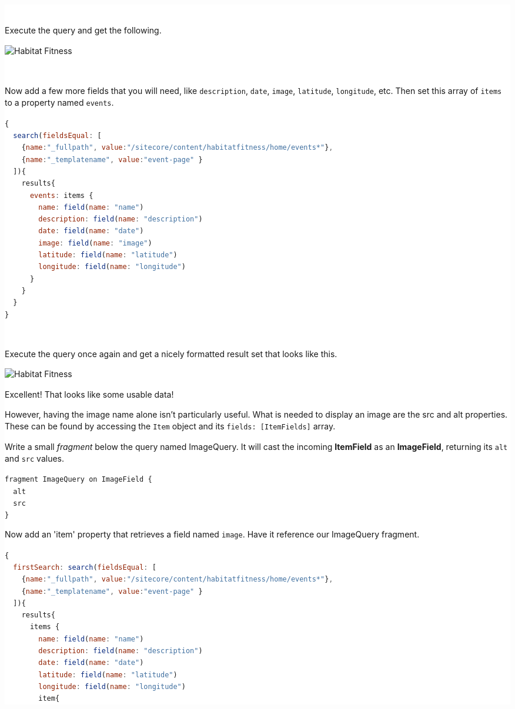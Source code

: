 <br>

Execute the query and get the following.

![Habitat Fitness](/dist/JssDocs/assets/img/GraphQL18.png)

<br>

Now add a few more fields that you will need, like `description`, `date`, `image`, `latitude`, `longitude`, etc. Then set this array of `items` to a property named `events`.

```javascript
{ 
  search(fieldsEqual: [
    {name:"_fullpath", value:"/sitecore/content/habitatfitness/home/events*"},
    {name:"_templatename", value:"event-page" }
  ]){
    results{
      events: items {        
        name: field(name: "name")   
        description: field(name: "description")      
        date: field(name: "date")
        image: field(name: "image")         
        latitude: field(name: "latitude") 
        longitude: field(name: "longitude")				
      }
    }
  }
}
```

<br>

Execute the query once again and get a nicely formatted result set that looks like this.

![Habitat Fitness](/dist/JssDocs/assets/img/GraphQL20.png)

Excellent! That looks like some usable data! 

However, having the image name alone isn’t particularly useful. What is needed to display an image are the src and alt properties. These can be found by accessing the `Item` object and its `fields: [ItemFields]` array.

Write a small _fragment_ below the query named ImageQuery. It will cast the incoming **ItemField** as an **ImageField**, returning its `alt` and `src` values.

```javascript
fragment ImageQuery on ImageField {
  alt
  src
}
```

Now add an 'item' property that retrieves a field named `image`. Have it reference our ImageQuery fragment. 
```javascript
{ 
  firstSearch: search(fieldsEqual: [
    {name:"_fullpath", value:"/sitecore/content/habitatfitness/home/events*"},
    {name:"_templatename", value:"event-page" }
  ]){
    results{
      items {        
        name: field(name: "name")                
        description: field(name: "description") 
        date: field(name: "date")
        latitude: field(name: "latitude") 
        longitude: field(name: "longitude")				
        item{
```